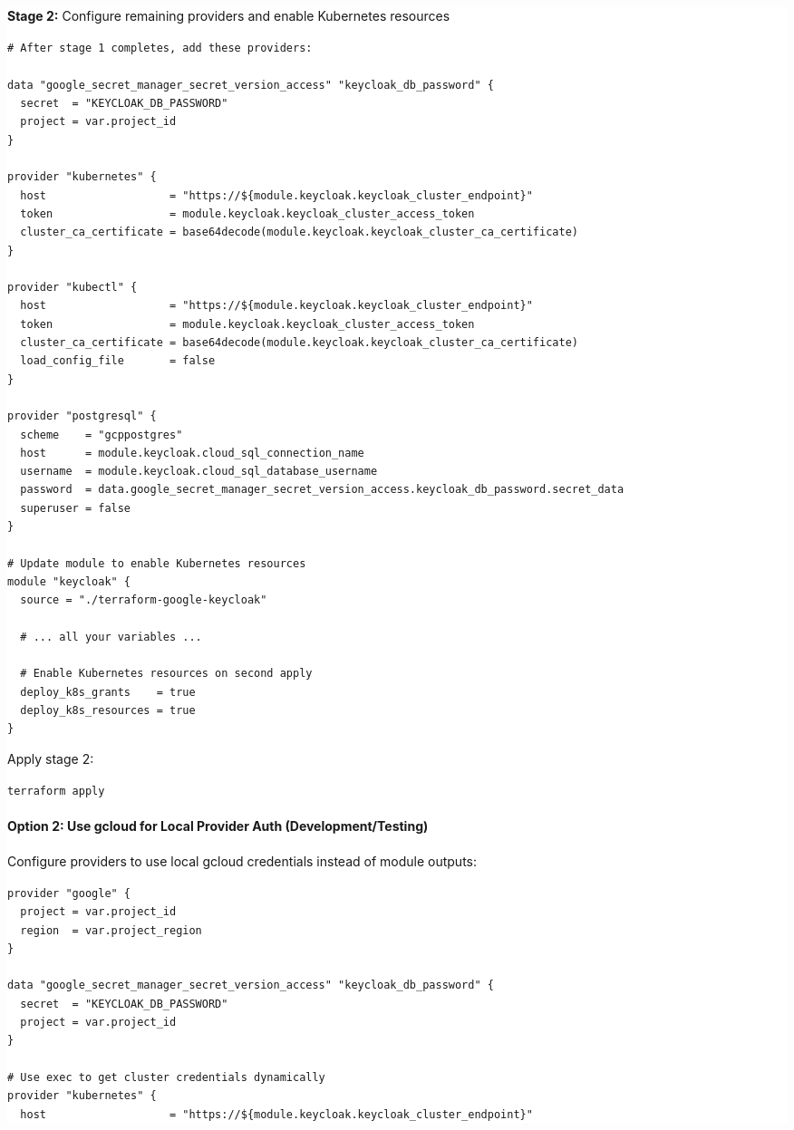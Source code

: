 **Stage 2:** Configure remaining providers and enable Kubernetes resources
```hcl
# After stage 1 completes, add these providers:

data "google_secret_manager_secret_version_access" "keycloak_db_password" {
  secret  = "KEYCLOAK_DB_PASSWORD"
  project = var.project_id
}

provider "kubernetes" {
  host                   = "https://${module.keycloak.keycloak_cluster_endpoint}"
  token                  = module.keycloak.keycloak_cluster_access_token
  cluster_ca_certificate = base64decode(module.keycloak.keycloak_cluster_ca_certificate)
}

provider "kubectl" {
  host                   = "https://${module.keycloak.keycloak_cluster_endpoint}"
  token                  = module.keycloak.keycloak_cluster_access_token
  cluster_ca_certificate = base64decode(module.keycloak.keycloak_cluster_ca_certificate)
  load_config_file       = false
}

provider "postgresql" {
  scheme    = "gcppostgres"
  host      = module.keycloak.cloud_sql_connection_name
  username  = module.keycloak.cloud_sql_database_username
  password  = data.google_secret_manager_secret_version_access.keycloak_db_password.secret_data
  superuser = false
}

# Update module to enable Kubernetes resources
module "keycloak" {
  source = "./terraform-google-keycloak"

  # ... all your variables ...

  # Enable Kubernetes resources on second apply
  deploy_k8s_grants    = true
  deploy_k8s_resources = true
}
```

Apply stage 2:
```bash
terraform apply
```

#### Option 2: Use gcloud for Local Provider Auth (Development/Testing)

Configure providers to use local gcloud credentials instead of module outputs:

```hcl
provider "google" {
  project = var.project_id
  region  = var.project_region
}

data "google_secret_manager_secret_version_access" "keycloak_db_password" {
  secret  = "KEYCLOAK_DB_PASSWORD"
  project = var.project_id
}

# Use exec to get cluster credentials dynamically
provider "kubernetes" {
  host                   = "https://${module.keycloak.keycloak_cluster_endpoint}"
```
